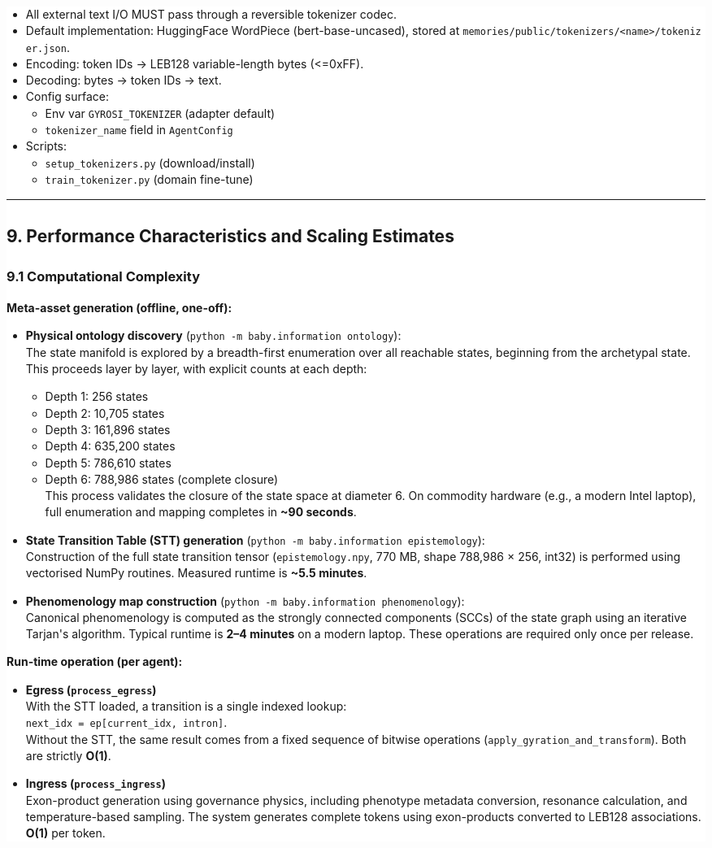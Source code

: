 - All external text I/O MUST pass through a reversible tokenizer codec.
- Default implementation: HuggingFace WordPiece (bert-base-uncased), stored at `memories/public/tokenizers/<name>/tokenizer.json`.
- Encoding: token IDs → LEB128 variable-length bytes (<=0xFF).
- Decoding: bytes → token IDs → text.
- Config surface:
  * Env var `GYROSI_TOKENIZER` (adapter default)
  * `tokenizer_name` field in `AgentConfig`
- Scripts:
  * `setup_tokenizers.py` (download/install)
  * `train_tokenizer.py` (domain fine-tune)

---

## 9. Performance Characteristics and Scaling Estimates

### 9.1 Computational Complexity

**Meta-asset generation (offline, one-off):**

- **Physical ontology discovery** (`python -m baby.information ontology`):  
  The state manifold is explored by a breadth-first enumeration over all reachable states, beginning from the archetypal state. This proceeds layer by layer, with explicit counts at each depth:  
  - Depth 1: 256 states  
  - Depth 2: 10,705 states  
  - Depth 3: 161,896 states  
  - Depth 4: 635,200 states  
  - Depth 5: 786,610 states  
  - Depth 6: 788,986 states (complete closure)  
  This process validates the closure of the state space at diameter 6. On commodity hardware (e.g., a modern Intel laptop), full enumeration and mapping completes in **~90 seconds**.

- **State Transition Table (STT) generation** (`python -m baby.information epistemology`):  
  Construction of the full state transition tensor (`epistemology.npy`, 770 MB, shape 788,986 × 256, int32) is performed using vectorised NumPy routines. Measured runtime is **~5.5 minutes**.

- **Phenomenology map construction** (`python -m baby.information phenomenology`):  
  Canonical phenomenology is computed as the strongly connected components (SCCs) of the state graph using an iterative Tarjan's algorithm. Typical runtime is **2–4 minutes** on a modern laptop. These operations are required only once per release.

**Run-time operation (per agent):**

- **Egress (`process_egress`)**  
  With the STT loaded, a transition is a single indexed lookup:  
  `next_idx = ep[current_idx, intron]`.  
  Without the STT, the same result comes from a fixed sequence of bitwise operations (`apply_gyration_and_transform`). Both are strictly **O(1)**.

- **Ingress (`process_ingress`)**  
  Exon-product generation using governance physics, including phenotype metadata conversion, resonance calculation, and temperature-based sampling. The system generates complete tokens using exon-products converted to LEB128 associations. **O(1)** per token.
